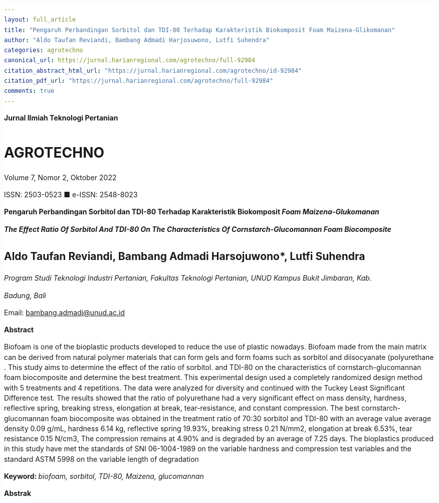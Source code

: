 ```yaml
---
layout: full_article
title: "Pengaruh Perbandingan Sorbitol dan TDI-80 Terhadap Karakteristik Biokomposit Foam Maizena-Glikomanan"
author: "Aldo Taufan Reviandi, Bambang Admadi Harjosuwono, Lutfi Suhendra"
categories: agrotechno
canonical_url: https://jurnal.harianregional.com/agrotechno/full-92984 
citation_abstract_html_url: "https://jurnal.harianregional.com/agrotechno/id-92984"
citation_pdf_url: "https://jurnal.harianregional.com/agrotechno/full-92984"  
comments: true
---
```


<p><span class="font4" style="font-weight:bold;">Jurnal Ilmiah Teknologi Pertanian</span></p><a name="caption1"></a>
<h1><a name="bookmark0"></a><span class="font6" style="font-weight:bold;"><a name="bookmark1"></a>AGROTECHNO</span></h1>
<p><span class="font1">Volume 7, Nomor 2, Oktober 2022</span></p>
<p><span class="font1">ISSN: 2503-0523 </span><span class="font0">■ </span><span class="font1">e-ISSN: 2548-8023</span></p>
<p><span class="font5" style="font-weight:bold;">Pengaruh Perbandingan Sorbitol dan TDI-80 Terhadap Karakteristik Biokomposit </span><span class="font5" style="font-weight:bold;font-style:italic;">Foam Maizena-Glukomanan</span></p>
<p><span class="font5" style="font-weight:bold;font-style:italic;">The Effect Ratio Of Sorbitol And TDI-80 On The Characteristics Of Cornstarch-Glucomannan Foam Biocomposite</span></p>
<h2><a name="bookmark2"></a><span class="font4" style="font-weight:bold;"><a name="bookmark3"></a>Aldo Taufan Reviandi, Bambang Admadi Harsojuwono*, Lutfi Suhendra</span></h2>
<p><span class="font3" style="font-style:italic;">Program Studi Teknologi Industri Pertanian, Fakultas Teknologi Pertanian, UNUD Kampus Bukit Jimbaran, Kab.</span></p>
<p><span class="font3" style="font-style:italic;">Badung, Bali</span></p>
<p><span class="font4">Email: </span><a href="mailto:bambang.admadi@unud.ac.id"><span class="font4">bambang.admadi@unud.ac.id</span></a></p>
<p><span class="font5" style="font-weight:bold;">Abstract</span></p>
<p><span class="font3">Biofoam is one of the bioplastic products developed to reduce the use of plastic nowadays. Biofoam made from the main matrix can be derived from natural polymer materials that can form gels and form foams such as sorbitol and diisocyanate (polyurethane . This study aims to determine the effect of the ratio of sorbitol. and TDI-80 on the characteristics of cornstarch-glucomannan foam biocomposite and determine the best treatment. This experimental design used a completely randomized design method with 5 treatments and 4 repetitions. The data were analyzed for diversity and continued with the Tuckey Least Significant Difference test. The results showed that the ratio of polyurethane had a very significant effect on mass density, hardness, reflective spring, breaking stress, elongation at break, tear-resistance, and constant compression. The best cornstarch-glucomannan foam biocomposite was obtained in the treatment ratio of 70:30 sorbitol and TDI-80 with an average value average density 0.09 g/mL, hardness 6.14 kg, reflective spring 19.93%, breaking stress 0.21 N/mm2, elongation at break 6.53%, tear resistance 0.15 N/cm3, The compression remains at 4.90% and is degraded by an average of 7.25 days. The bioplastics produced in this study have met the standards of SNI 06-1004-1989 on the variable hardness and compression test variables and the standard ASTM 5998 on the variable length of degradation</span></p>
<p><span class="font3" style="font-weight:bold;">Keyword: </span><span class="font3" style="font-style:italic;">biofoam, sorbitol, TDI-80, Maizena, glucomannan</span></p>
<p><span class="font5" style="font-weight:bold;">Abstrak</span></p>